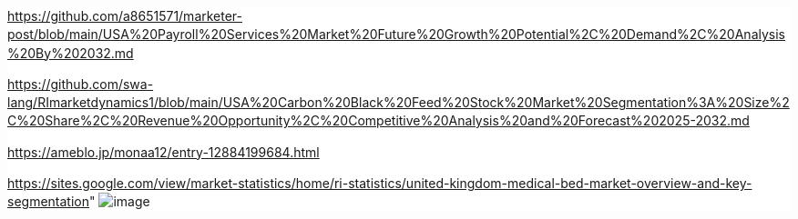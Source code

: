 <a href=https://github.com/a8651571/marketer-post/blob/main/USA%20Payroll%20Services%20Market%20Future%20Growth%20Potential%2C%20Demand%2C%20Analysis%20By%202032.md>https://github.com/a8651571/marketer-post/blob/main/USA%20Payroll%20Services%20Market%20Future%20Growth%20Potential%2C%20Demand%2C%20Analysis%20By%202032.md</a>

<a href=https://github.com/swa-lang/RImarketdynamics1/blob/main/USA%20Carbon%20Black%20Feed%20Stock%20Market%20Segmentation%3A%20Size%2C%20Share%2C%20Revenue%20Opportunity%2C%20Competitive%20Analysis%20and%20Forecast%202025-2032.md>https://github.com/swa-lang/RImarketdynamics1/blob/main/USA%20Carbon%20Black%20Feed%20Stock%20Market%20Segmentation%3A%20Size%2C%20Share%2C%20Revenue%20Opportunity%2C%20Competitive%20Analysis%20and%20Forecast%202025-2032.md</a>

<a href=https://ameblo.jp/monaa12/entry-12884199684.html>https://ameblo.jp/monaa12/entry-12884199684.html</a>

<a href=https://sites.google.com/view/market-statistics/home/ri-statistics/united-kingdom-medical-bed-market-overview-and-key-segmentation>https://sites.google.com/view/market-statistics/home/ri-statistics/united-kingdom-medical-bed-market-overview-and-key-segmentation</a>"
![image](https://github.com/user-attachments/assets/e772bf08-4381-44e2-be21-d7132f8f513f)
